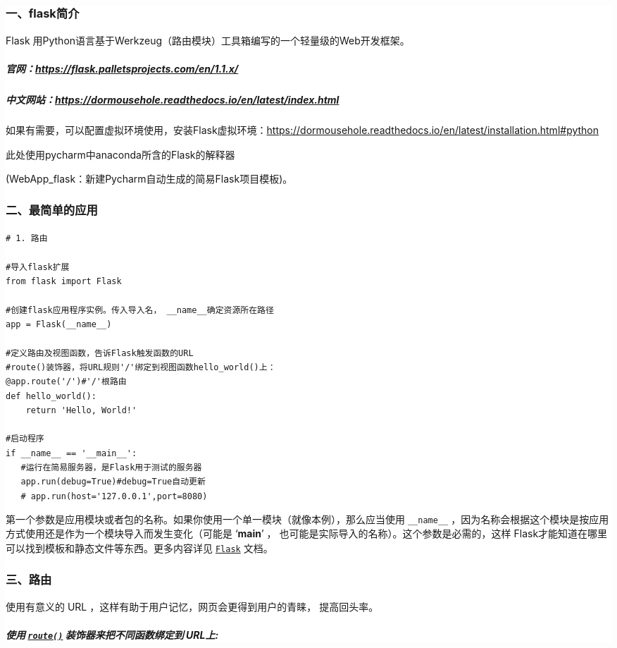 ### 一、flask简介

Flask 用Python语言基于Werkzeug（路由模块）工具箱编写的一个轻量级的Web开发框架。

##### 官网：https://flask.palletsprojects.com/en/1.1.x/

##### 中文网站：https://dormousehole.readthedocs.io/en/latest/index.html

如果有需要，可以配置虚拟环境使用，安装Flask虚拟环境：https://dormousehole.readthedocs.io/en/latest/installation.html#python

此处使用pycharm中anaconda所含的Flask的解释器

(WebApp_flask：新建Pycharm自动生成的简易Flask项目模板)。



### 二、最简单的应用

```
# 1. 路由

#导入flask扩展
from flask import Flask

#创建flask应用程序实例。传入导入名， __name__确定资源所在路径
app = Flask(__name__)

#定义路由及视图函数，告诉Flask触发函数的URL
#route()装饰器，将URL规则'/'绑定到视图函数hello_world()上：
@app.route('/')#'/'根路由
def hello_world():
    return 'Hello, World!'
    
#启动程序
if __name__ == '__main__':
   #运行在简易服务器，是Flask用于测试的服务器
   app.run(debug=True)#debug=True自动更新
   # app.run(host='127.0.0.1',port=8080)

```

第一个参数是应用模块或者包的名称。如果你使用一个单一模块（就像本例），那么应当使用 `__name__` ，因为名称会根据这个模块是按应用方式使用还是作为一个模块导入而发生变化（可能是 ‘__main__’ ， 也可能是实际导入的名称）。这个参数是必需的，这样 Flask才能知道在哪里可以找到模板和静态文件等东西。更多内容详见 [`Flask`](https://dormousehole.readthedocs.io/en/latest/api.html#flask.Flask) 文档。





### 三、路由

使用有意义的 URL ，这样有助于用户记忆，网页会更得到用户的青睐， 提高回头率。

##### 使用 [`route()`](https://dormousehole.readthedocs.io/en/latest/api.html#flask.Flask.route) 装饰器来把不同函数绑定到 URL上:
